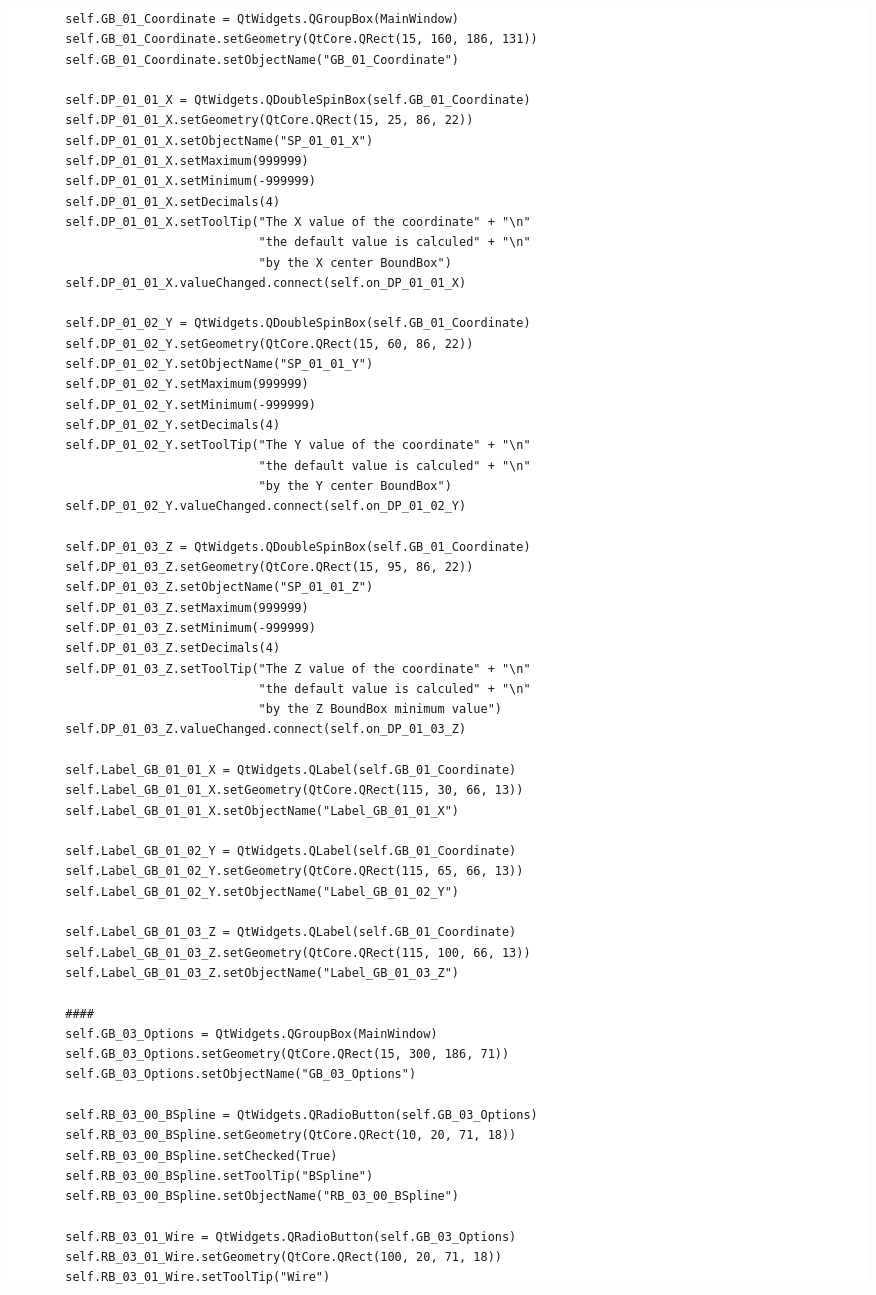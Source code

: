 ```
        self.GB_01_Coordinate = QtWidgets.QGroupBox(MainWindow)
        self.GB_01_Coordinate.setGeometry(QtCore.QRect(15, 160, 186, 131))
        self.GB_01_Coordinate.setObjectName("GB_01_Coordinate")

        self.DP_01_01_X = QtWidgets.QDoubleSpinBox(self.GB_01_Coordinate)
        self.DP_01_01_X.setGeometry(QtCore.QRect(15, 25, 86, 22))
        self.DP_01_01_X.setObjectName("SP_01_01_X")
        self.DP_01_01_X.setMaximum(999999)
        self.DP_01_01_X.setMinimum(-999999)
        self.DP_01_01_X.setDecimals(4)
        self.DP_01_01_X.setToolTip("The X value of the coordinate" + "\n"
                                   "the default value is calculed" + "\n"
                                   "by the X center BoundBox")
        self.DP_01_01_X.valueChanged.connect(self.on_DP_01_01_X)

        self.DP_01_02_Y = QtWidgets.QDoubleSpinBox(self.GB_01_Coordinate)
        self.DP_01_02_Y.setGeometry(QtCore.QRect(15, 60, 86, 22))
        self.DP_01_02_Y.setObjectName("SP_01_01_Y")
        self.DP_01_02_Y.setMaximum(999999)
        self.DP_01_02_Y.setMinimum(-999999)
        self.DP_01_02_Y.setDecimals(4)
        self.DP_01_02_Y.setToolTip("The Y value of the coordinate" + "\n"
                                   "the default value is calculed" + "\n"
                                   "by the Y center BoundBox")
        self.DP_01_02_Y.valueChanged.connect(self.on_DP_01_02_Y)

        self.DP_01_03_Z = QtWidgets.QDoubleSpinBox(self.GB_01_Coordinate)
        self.DP_01_03_Z.setGeometry(QtCore.QRect(15, 95, 86, 22))
        self.DP_01_03_Z.setObjectName("SP_01_01_Z")
        self.DP_01_03_Z.setMaximum(999999)
        self.DP_01_03_Z.setMinimum(-999999)
        self.DP_01_03_Z.setDecimals(4)
        self.DP_01_03_Z.setToolTip("The Z value of the coordinate" + "\n"
                                   "the default value is calculed" + "\n"
                                   "by the Z BoundBox minimum value")
        self.DP_01_03_Z.valueChanged.connect(self.on_DP_01_03_Z)

        self.Label_GB_01_01_X = QtWidgets.QLabel(self.GB_01_Coordinate)
        self.Label_GB_01_01_X.setGeometry(QtCore.QRect(115, 30, 66, 13))
        self.Label_GB_01_01_X.setObjectName("Label_GB_01_01_X")

        self.Label_GB_01_02_Y = QtWidgets.QLabel(self.GB_01_Coordinate)
        self.Label_GB_01_02_Y.setGeometry(QtCore.QRect(115, 65, 66, 13))
        self.Label_GB_01_02_Y.setObjectName("Label_GB_01_02_Y")

        self.Label_GB_01_03_Z = QtWidgets.QLabel(self.GB_01_Coordinate)
        self.Label_GB_01_03_Z.setGeometry(QtCore.QRect(115, 100, 66, 13))
        self.Label_GB_01_03_Z.setObjectName("Label_GB_01_03_Z")

        ####
        self.GB_03_Options = QtWidgets.QGroupBox(MainWindow)
        self.GB_03_Options.setGeometry(QtCore.QRect(15, 300, 186, 71))
        self.GB_03_Options.setObjectName("GB_03_Options")

        self.RB_03_00_BSpline = QtWidgets.QRadioButton(self.GB_03_Options)
        self.RB_03_00_BSpline.setGeometry(QtCore.QRect(10, 20, 71, 18))
        self.RB_03_00_BSpline.setChecked(True)
        self.RB_03_00_BSpline.setToolTip("BSpline")
        self.RB_03_00_BSpline.setObjectName("RB_03_00_BSpline")

        self.RB_03_01_Wire = QtWidgets.QRadioButton(self.GB_03_Options)
        self.RB_03_01_Wire.setGeometry(QtCore.QRect(100, 20, 71, 18))
        self.RB_03_01_Wire.setToolTip("Wire")
```